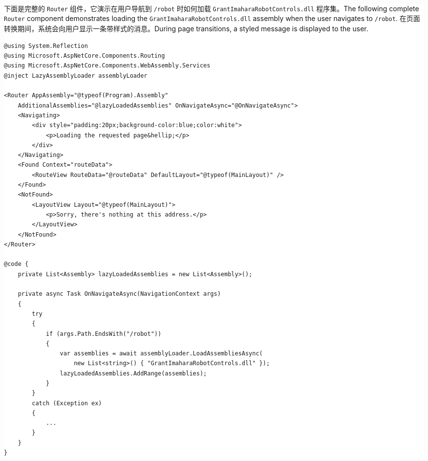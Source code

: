 <span data-ttu-id="2ec3a-165">下面是完整的 `Router` 组件，它演示在用户导航到 `/robot` 时如何加载 `GrantImaharaRobotControls.dll` 程序集。</span><span class="sxs-lookup"><span data-stu-id="2ec3a-165">The following complete `Router` component demonstrates loading the `GrantImaharaRobotControls.dll` assembly when the user navigates to `/robot`.</span></span> <span data-ttu-id="2ec3a-166">在页面转换期间，系统会向用户显示一条带样式的消息。</span><span class="sxs-lookup"><span data-stu-id="2ec3a-166">During page transitions, a styled message is displayed to the user.</span></span>

```razor
@using System.Reflection
@using Microsoft.AspNetCore.Components.Routing
@using Microsoft.AspNetCore.Components.WebAssembly.Services
@inject LazyAssemblyLoader assemblyLoader

<Router AppAssembly="@typeof(Program).Assembly" 
    AdditionalAssemblies="@lazyLoadedAssemblies" OnNavigateAsync="@OnNavigateAsync">
    <Navigating>
        <div style="padding:20px;background-color:blue;color:white">
            <p>Loading the requested page&hellip;</p>
        </div>
    </Navigating>
    <Found Context="routeData">
        <RouteView RouteData="@routeData" DefaultLayout="@typeof(MainLayout)" />
    </Found>
    <NotFound>
        <LayoutView Layout="@typeof(MainLayout)">
            <p>Sorry, there's nothing at this address.</p>
        </LayoutView>
    </NotFound>
</Router>

@code {
    private List<Assembly> lazyLoadedAssemblies = new List<Assembly>();

    private async Task OnNavigateAsync(NavigationContext args)
    {
        try
        {
            if (args.Path.EndsWith("/robot"))
            {
                var assemblies = await assemblyLoader.LoadAssembliesAsync(
                    new List<string>() { "GrantImaharaRobotControls.dll" });
                lazyLoadedAssemblies.AddRange(assemblies);
            }
        }
        catch (Exception ex)
        {
            ...
        }
    }
}
```
